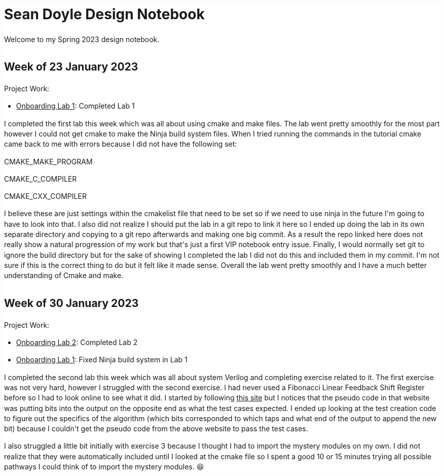 # Sean Doyle Design Notebook

Welcome to my Spring 2023 design notebook.

## Week of 23 January 2023

Project Work:
* [Onboarding Lab 1](https://github.com/SPD3/Proc_Design_lab1): Completed Lab 1

I completed the first lab this week which was all about using cmake and make
files. The lab went pretty smoothly for the most part however I could not get
cmake to make the Ninja build system files. When I tried running the commands
in the tutorial cmake came back to me with errors because I did not have the
following set:

CMAKE_MAKE_PROGRAM

CMAKE_C_COMPILER

CMAKE_CXX_COMPILER

I believe these are just settings within the cmakelist file that need to be set
so if we need to use ninja in the future I'm going to have to look into that.
I also did not realize I should put the lab in a git repo to link it here so I
ended up doing the lab in its own separate directory and copying to a git repo
afterwards and making one big commit. As a result the repo linked here does not
really show a natural progression of my work but that's just a first VIP
notebook entry issue. Finally, I would normally set git to ignore the build
directory but for the sake of showing I completed the lab I did not do this and
included them in my commit. I'm not sure if this is the correct thing to do but
it felt like it made sense. Overall the lab went pretty smoothly and I have a
much better understanding of Cmake and make.

## Week of 30 January 2023

Project Work:
* [Onboarding Lab 2](https://github.com/SPD3/onboarding-lab-2): Completed Lab 2

* [Onboarding Lab 1](https://github.com/SPD3/Proc_Design_lab1): Fixed Ninja build system in Lab 1

I completed the second lab this week which was all about system Verilog and
completing exercise related to it. The first exercise was not very hard,
however I struggled with the second exercise. I had never used a Fibonacci
Linear Feedback Shift Register before so I had to look online to see what it did.
I started by following [this site](https://en.wikipedia.org/wiki/Linear-feedback_shift_register)
but I notices that the pseudo code in that website was putting bits into the
output on the opposite end as what the test cases expected. I ended up looking
at the test creation code to figure out the specifics of the algorithm (which
bits corresponded to which taps and what end of the output to append the new
bit) because I couldn't get the pseudo code from the above website to pass the
test cases.

I also struggled a little bit initially with exercise 3 because I thought I had
to import the mystery modules on my own. I did not realize that they were
automatically included until I looked at the cmake file so I spent a good 10 or
15 minutes trying all possible pathways I could think of to import the mystery
modules. :laughing:
